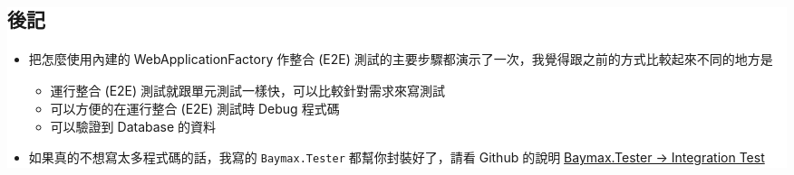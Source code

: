 ## 後記

- 把怎麼使用內建的 WebApplicationFactory 作整合 (E2E) 測試的主要步驟都演示了一次，我覺得跟之前的方式比較起來不同的地方是
	- 運行整合 (E2E) 測試就跟單元測試一樣快，可以比較針對需求來寫測試
	- 可以方便的在運行整合 (E2E) 測試時 Debug 程式碼
	- 可以驗證到 Database 的資料

- 如果真的不想寫太多程式碼的話，我寫的 `Baymax.Tester` 都幫你封裝好了，請看 Github 的說明 [Baymax.Tester -> Integration Test](https://github.com/cashwu/Baymax#integration-test)